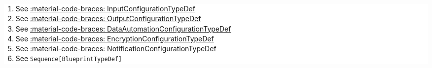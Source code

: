 1. See [:material-code-braces: InputConfigurationTypeDef](./type_defs.md#inputconfigurationtypedef)
2. See [:material-code-braces: OutputConfigurationTypeDef](./type_defs.md#outputconfigurationtypedef)
3. See [:material-code-braces: DataAutomationConfigurationTypeDef](./type_defs.md#dataautomationconfigurationtypedef)
4. See [:material-code-braces: EncryptionConfigurationTypeDef](./type_defs.md#encryptionconfigurationtypedef)
5. See [:material-code-braces: NotificationConfigurationTypeDef](./type_defs.md#notificationconfigurationtypedef)
6. See `Sequence[BlueprintTypeDef]`

